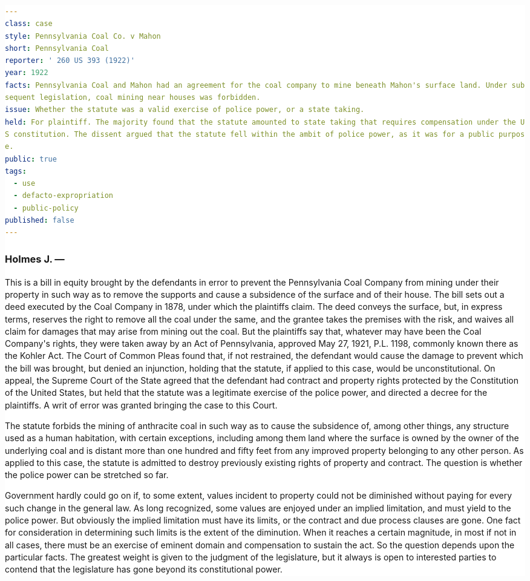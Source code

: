 ```yaml
---
class: case
style: Pennsylvania Coal Co. v Mahon
short: Pennsylvania Coal
reporter: ' 260 US 393 (1922)'
year: 1922
facts: Pennsylvania Coal and Mahon had an agreement for the coal company to mine beneath Mahon's surface land. Under subsequent legislation, coal mining near houses was forbidden.
issue: Whether the statute was a valid exercise of police power, or a state taking.
held: For plaintiff. The majority found that the statute amounted to state taking that requires compensation under the US constitution. The dissent argued that the statute fell within the ambit of police power, as it was for a public purpose.
public: true
tags:
  - use
  - defacto-expropriation
  - public-policy
published: false
---
```



### Holmes J. —

This is a bill in equity brought by the defendants in error to prevent the Pennsylvania Coal Company from mining under their property in such way as to remove the supports and cause a subsidence of the surface and of their house. The bill sets out a deed executed by the Coal Company in 1878, under which the plaintiffs claim. The deed conveys the surface, but, in express terms, reserves the right to remove all the coal under the same, and the grantee takes the premises with the risk, and waives all claim for damages that may arise from mining out the coal. But the plaintiffs say that, whatever may have been the Coal Company's rights, they were taken away by an Act of Pennsylvania, approved May 27, 1921, P.L. 1198, commonly known there as the Kohler Act. The Court of Common Pleas found that, if not restrained, the defendant would cause the damage to prevent which the bill was brought, but denied an injunction, holding that the statute, if applied to this case, would be unconstitutional. On appeal, the Supreme Court of the State agreed that the defendant had contract and property rights protected by the Constitution of the United States, but held that the statute was a legitimate exercise of the police power, and directed a decree for the plaintiffs. A writ of error was granted bringing the case to this Court.

The statute forbids the mining of anthracite coal in such way as to cause the subsidence of, among other things, any structure used as a human habitation, with certain exceptions, including among them land where the surface is owned by the owner of the underlying coal and is distant more than one hundred and fifty feet from any improved property belonging to any other person. As applied to this case, the statute is admitted to destroy previously existing rights of property and contract. The question is whether the police power can be stretched so far.

Government hardly could go on if, to some extent, values incident to property could not be diminished without paying for every such change in the general law. As long recognized, some values are enjoyed under an implied limitation, and must yield to the police power. But obviously the implied limitation must have its limits, or the contract and due process clauses are gone. One fact for consideration in determining such limits is the extent of the diminution. When it reaches a certain magnitude, in most if not in all cases, there must be an exercise of eminent domain and compensation to sustain the act. So the question depends upon the particular facts. The greatest weight is given to the judgment of the legislature, but it always is open to interested parties to contend that the legislature has gone beyond its constitutional power.
